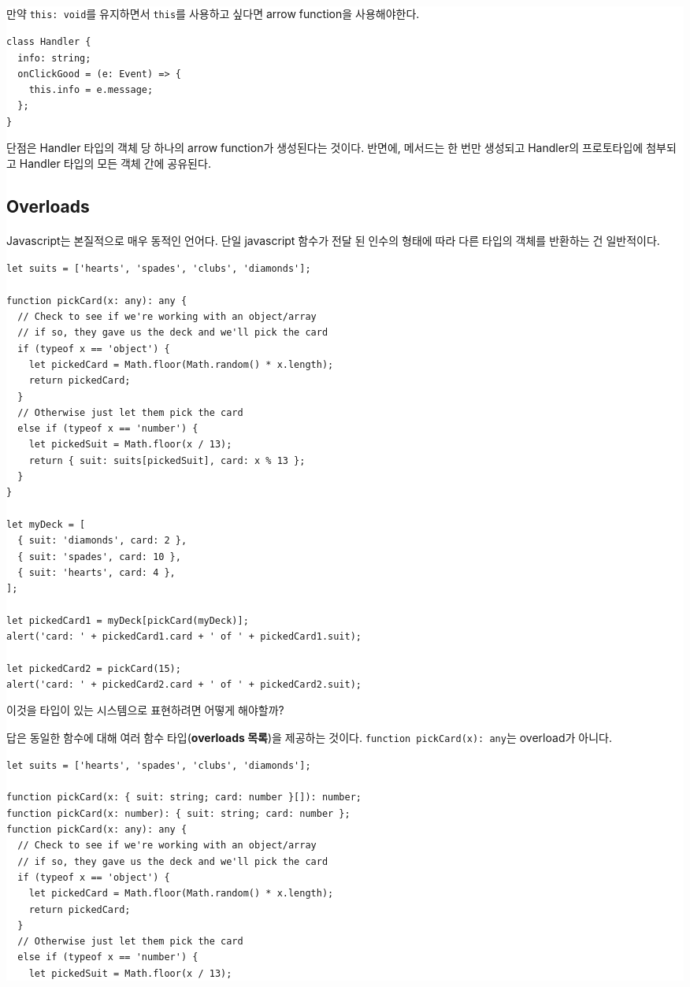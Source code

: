 만약 `this: void`를 유지하면서 `this`를 사용하고 싶다면 arrow function을 사용해야한다.

```tsx
class Handler {
  info: string;
  onClickGood = (e: Event) => {
    this.info = e.message;
  };
}
```

단점은 Handler 타입의 객체 당 하나의 arrow function가 생성된다는 것이다. 반면에, 메서드는 한 번만 생성되고 Handler의 프로토타입에 첨부되고 Handler 타입의 모든 객체 간에 공유된다.

## Overloads

Javascript는 본질적으로 매우 동적인 언어다. 단일 javascript 함수가 전달 된 인수의 형태에 따라 다른 타입의 객체를 반환하는 건 일반적이다.

```tsx
let suits = ['hearts', 'spades', 'clubs', 'diamonds'];

function pickCard(x: any): any {
  // Check to see if we're working with an object/array
  // if so, they gave us the deck and we'll pick the card
  if (typeof x == 'object') {
    let pickedCard = Math.floor(Math.random() * x.length);
    return pickedCard;
  }
  // Otherwise just let them pick the card
  else if (typeof x == 'number') {
    let pickedSuit = Math.floor(x / 13);
    return { suit: suits[pickedSuit], card: x % 13 };
  }
}

let myDeck = [
  { suit: 'diamonds', card: 2 },
  { suit: 'spades', card: 10 },
  { suit: 'hearts', card: 4 },
];

let pickedCard1 = myDeck[pickCard(myDeck)];
alert('card: ' + pickedCard1.card + ' of ' + pickedCard1.suit);

let pickedCard2 = pickCard(15);
alert('card: ' + pickedCard2.card + ' of ' + pickedCard2.suit);
```

이것을 타입이 있는 시스템으로 표현하려면 어떻게 해야할까?

답은 동일한 함수에 대해 여러 함수 타입(**overloads 목록**)을 제공하는 것이다. `function pickCard(x): any`는 overload가 아니다.

```tsx
let suits = ['hearts', 'spades', 'clubs', 'diamonds'];

function pickCard(x: { suit: string; card: number }[]): number;
function pickCard(x: number): { suit: string; card: number };
function pickCard(x: any): any {
  // Check to see if we're working with an object/array
  // if so, they gave us the deck and we'll pick the card
  if (typeof x == 'object') {
    let pickedCard = Math.floor(Math.random() * x.length);
    return pickedCard;
  }
  // Otherwise just let them pick the card
  else if (typeof x == 'number') {
    let pickedSuit = Math.floor(x / 13);
```